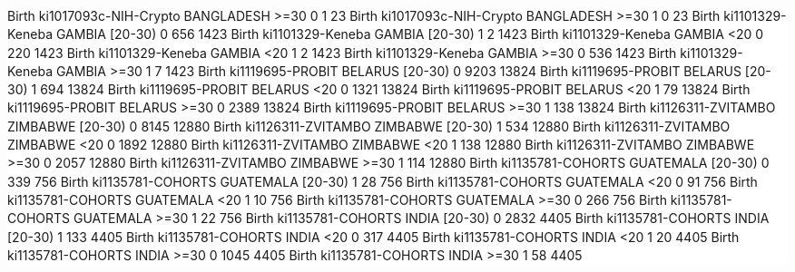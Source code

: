 Birth       ki1017093c-NIH-Crypto      BANGLADESH                     >=30             0        1      23
Birth       ki1017093c-NIH-Crypto      BANGLADESH                     >=30             1        0      23
Birth       ki1101329-Keneba           GAMBIA                         [20-30)          0      656    1423
Birth       ki1101329-Keneba           GAMBIA                         [20-30)          1        2    1423
Birth       ki1101329-Keneba           GAMBIA                         <20              0      220    1423
Birth       ki1101329-Keneba           GAMBIA                         <20              1        2    1423
Birth       ki1101329-Keneba           GAMBIA                         >=30             0      536    1423
Birth       ki1101329-Keneba           GAMBIA                         >=30             1        7    1423
Birth       ki1119695-PROBIT           BELARUS                        [20-30)          0     9203   13824
Birth       ki1119695-PROBIT           BELARUS                        [20-30)          1      694   13824
Birth       ki1119695-PROBIT           BELARUS                        <20              0     1321   13824
Birth       ki1119695-PROBIT           BELARUS                        <20              1       79   13824
Birth       ki1119695-PROBIT           BELARUS                        >=30             0     2389   13824
Birth       ki1119695-PROBIT           BELARUS                        >=30             1      138   13824
Birth       ki1126311-ZVITAMBO         ZIMBABWE                       [20-30)          0     8145   12880
Birth       ki1126311-ZVITAMBO         ZIMBABWE                       [20-30)          1      534   12880
Birth       ki1126311-ZVITAMBO         ZIMBABWE                       <20              0     1892   12880
Birth       ki1126311-ZVITAMBO         ZIMBABWE                       <20              1      138   12880
Birth       ki1126311-ZVITAMBO         ZIMBABWE                       >=30             0     2057   12880
Birth       ki1126311-ZVITAMBO         ZIMBABWE                       >=30             1      114   12880
Birth       ki1135781-COHORTS          GUATEMALA                      [20-30)          0      339     756
Birth       ki1135781-COHORTS          GUATEMALA                      [20-30)          1       28     756
Birth       ki1135781-COHORTS          GUATEMALA                      <20              0       91     756
Birth       ki1135781-COHORTS          GUATEMALA                      <20              1       10     756
Birth       ki1135781-COHORTS          GUATEMALA                      >=30             0      266     756
Birth       ki1135781-COHORTS          GUATEMALA                      >=30             1       22     756
Birth       ki1135781-COHORTS          INDIA                          [20-30)          0     2832    4405
Birth       ki1135781-COHORTS          INDIA                          [20-30)          1      133    4405
Birth       ki1135781-COHORTS          INDIA                          <20              0      317    4405
Birth       ki1135781-COHORTS          INDIA                          <20              1       20    4405
Birth       ki1135781-COHORTS          INDIA                          >=30             0     1045    4405
Birth       ki1135781-COHORTS          INDIA                          >=30             1       58    4405